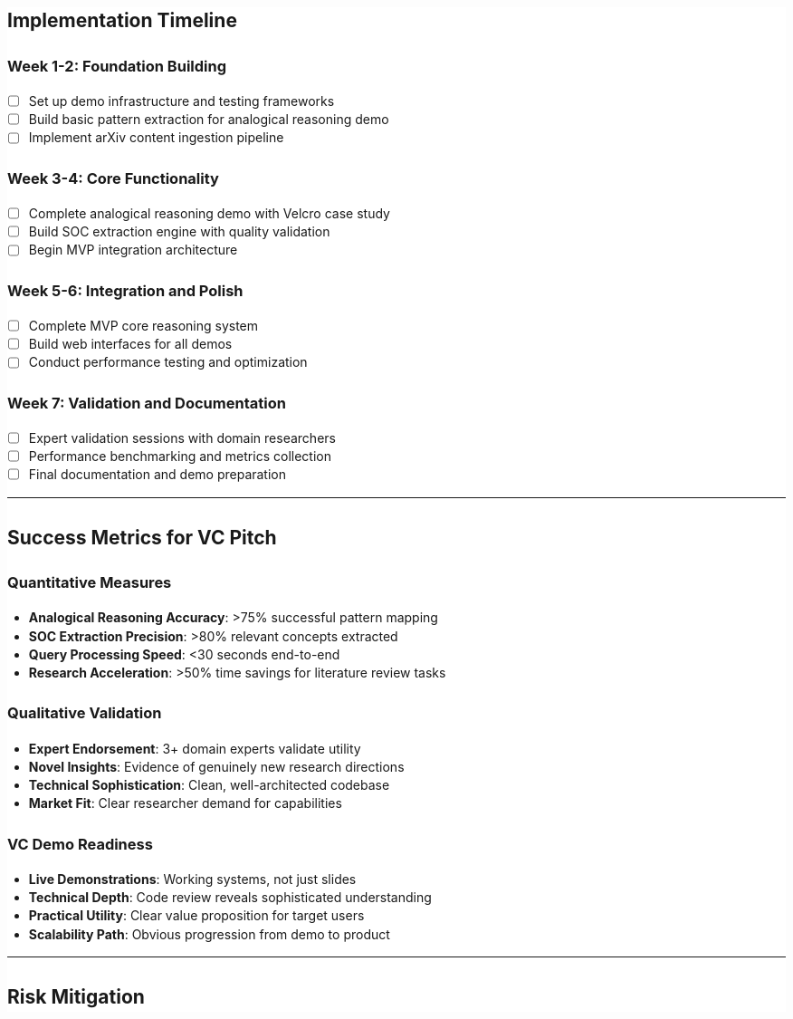 
## Implementation Timeline

### Week 1-2: Foundation Building
- [ ] Set up demo infrastructure and testing frameworks
- [ ] Build basic pattern extraction for analogical reasoning demo
- [ ] Implement arXiv content ingestion pipeline

### Week 3-4: Core Functionality  
- [ ] Complete analogical reasoning demo with Velcro case study
- [ ] Build SOC extraction engine with quality validation
- [ ] Begin MVP integration architecture

### Week 5-6: Integration and Polish
- [ ] Complete MVP core reasoning system
- [ ] Build web interfaces for all demos
- [ ] Conduct performance testing and optimization

### Week 7: Validation and Documentation
- [ ] Expert validation sessions with domain researchers
- [ ] Performance benchmarking and metrics collection
- [ ] Final documentation and demo preparation

---

## Success Metrics for VC Pitch

### Quantitative Measures
- **Analogical Reasoning Accuracy**: >75% successful pattern mapping
- **SOC Extraction Precision**: >80% relevant concepts extracted
- **Query Processing Speed**: <30 seconds end-to-end
- **Research Acceleration**: >50% time savings for literature review tasks

### Qualitative Validation
- **Expert Endorsement**: 3+ domain experts validate utility
- **Novel Insights**: Evidence of genuinely new research directions
- **Technical Sophistication**: Clean, well-architected codebase
- **Market Fit**: Clear researcher demand for capabilities

### VC Demo Readiness
- **Live Demonstrations**: Working systems, not just slides
- **Technical Depth**: Code review reveals sophisticated understanding
- **Practical Utility**: Clear value proposition for target users
- **Scalability Path**: Obvious progression from demo to product

---

## Risk Mitigation
